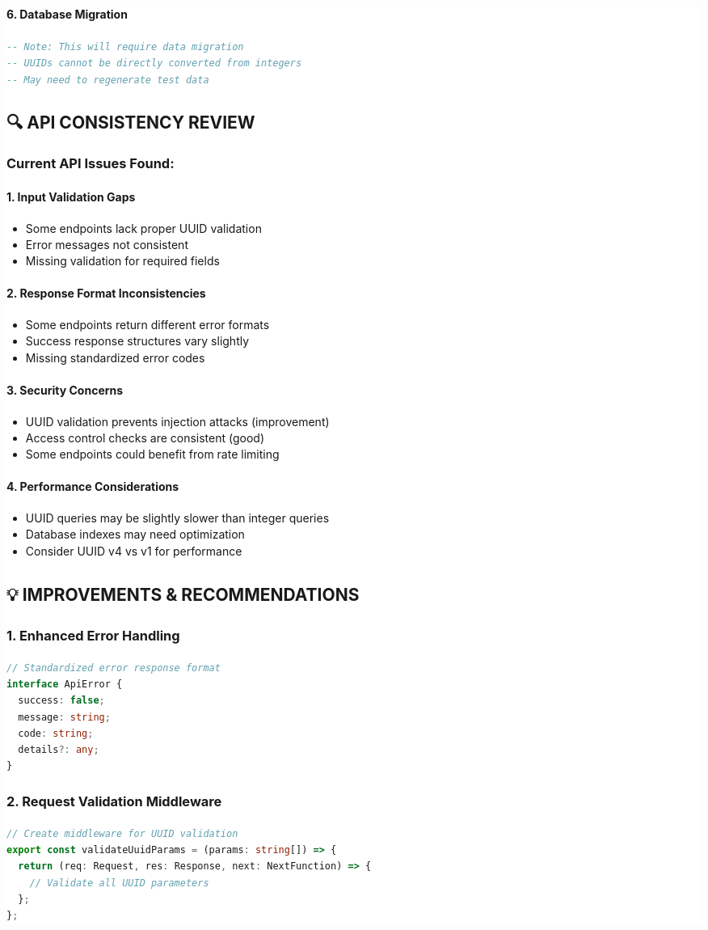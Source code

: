 #### 6. Database Migration
```sql
-- Note: This will require data migration
-- UUIDs cannot be directly converted from integers
-- May need to regenerate test data
```

## 🔍 **API CONSISTENCY REVIEW**

### Current API Issues Found:

#### 1. **Input Validation Gaps**
- Some endpoints lack proper UUID validation
- Error messages not consistent
- Missing validation for required fields

#### 2. **Response Format Inconsistencies** 
- Some endpoints return different error formats
- Success response structures vary slightly
- Missing standardized error codes

#### 3. **Security Concerns**
- UUID validation prevents injection attacks (improvement)
- Access control checks are consistent (good)
- Some endpoints could benefit from rate limiting

#### 4. **Performance Considerations**
- UUID queries may be slightly slower than integer queries
- Database indexes may need optimization
- Consider UUID v4 vs v1 for performance

## 💡 **IMPROVEMENTS & RECOMMENDATIONS**

### 1. **Enhanced Error Handling**
```typescript
// Standardized error response format
interface ApiError {
  success: false;
  message: string;
  code: string;
  details?: any;
}
```

### 2. **Request Validation Middleware**
```typescript
// Create middleware for UUID validation
export const validateUuidParams = (params: string[]) => {
  return (req: Request, res: Response, next: NextFunction) => {
    // Validate all UUID parameters
  };
};
```
